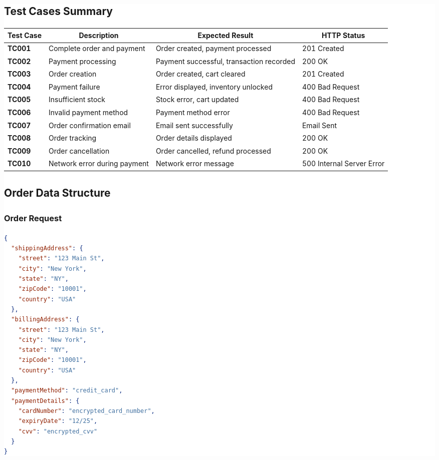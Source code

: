 ```mermaid
```

## Test Cases Summary

| Test Case | Description | Expected Result | HTTP Status |
|-----------|-------------|-----------------|-------------|
| **TC001** | Complete order and payment | Order created, payment processed | 201 Created |
| **TC002** | Payment processing | Payment successful, transaction recorded | 200 OK |
| **TC003** | Order creation | Order created, cart cleared | 201 Created |
| **TC004** | Payment failure | Error displayed, inventory unlocked | 400 Bad Request |
| **TC005** | Insufficient stock | Stock error, cart updated | 400 Bad Request |
| **TC006** | Invalid payment method | Payment method error | 400 Bad Request |
| **TC007** | Order confirmation email | Email sent successfully | Email Sent |
| **TC008** | Order tracking | Order details displayed | 200 OK |
| **TC009** | Order cancellation | Order cancelled, refund processed | 200 OK |
| **TC010** | Network error during payment | Network error message | 500 Internal Server Error |

## Order Data Structure

### Order Request
```json
{
  "shippingAddress": {
    "street": "123 Main St",
    "city": "New York",
    "state": "NY",
    "zipCode": "10001",
    "country": "USA"
  },
  "billingAddress": {
    "street": "123 Main St",
    "city": "New York",
    "state": "NY",
    "zipCode": "10001",
    "country": "USA"
  },
  "paymentMethod": "credit_card",
  "paymentDetails": {
    "cardNumber": "encrypted_card_number",
    "expiryDate": "12/25",
    "cvv": "encrypted_cvv"
  }
}
```
